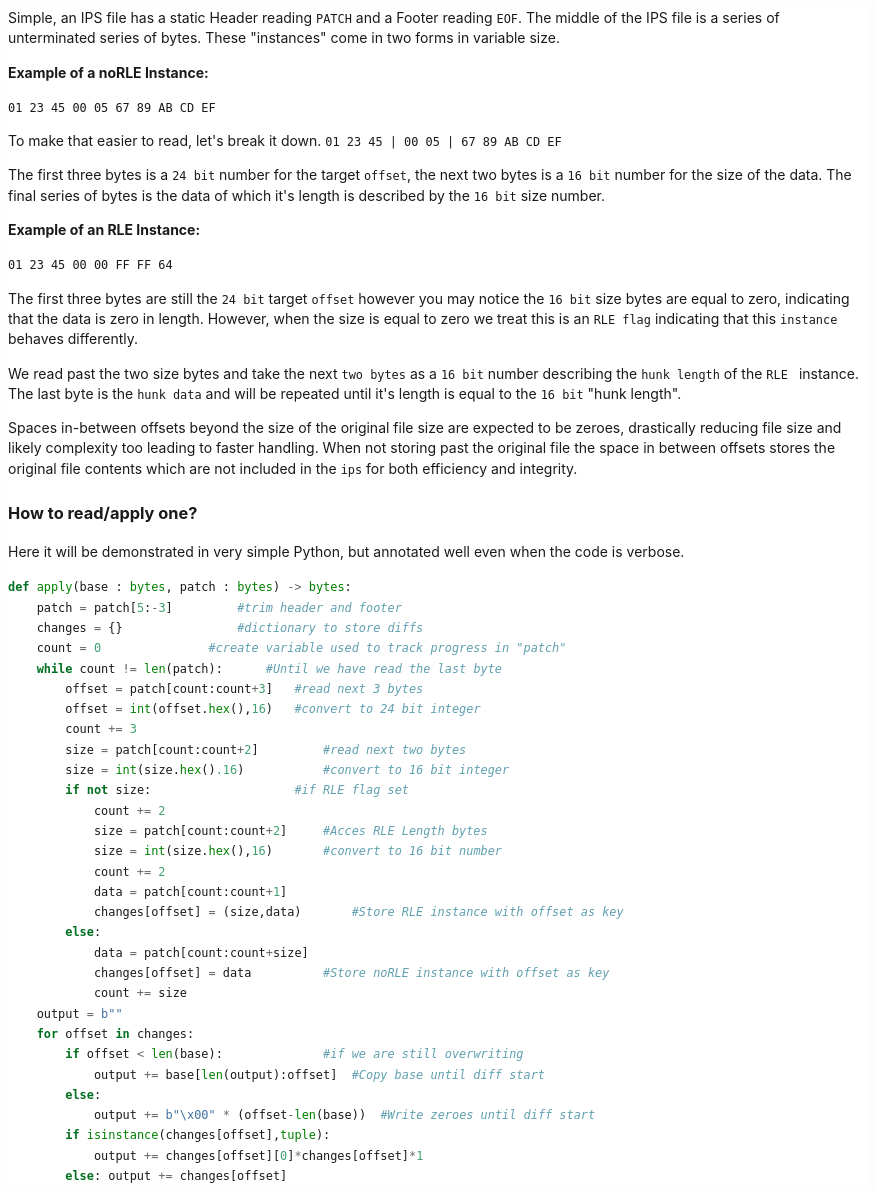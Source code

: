 Simple, an IPS file has a static Header reading `PATCH` and a Footer reading `EOF`. The middle of the IPS file is a series of unterminated series of bytes. These "instances" come in two forms in variable size.

**Example of a noRLE Instance:**

`01 23 45 00 05 67 89 AB CD EF`

To make that easier to read, let's break it down.
`01 23 45 | 00 05 | 67 89 AB CD EF`

The first three bytes is a `24 bit` number for the  target `offset`, the next two bytes is a `16 bit` number for the size of the data. The final series of bytes is the data of which it's length is described by the `16 bit` size number.

**Example of an RLE Instance:**

`01 23 45 00 00 FF FF 64`

The first three bytes are still the `24 bit` target `offset` however you may notice the `16 bit` size bytes are equal to zero, indicating that the data is zero in length. However, when the size is equal to zero we treat this is an `RLE flag` indicating that this `instance` behaves differently.

 We read past the two size bytes and take the next `two bytes` as a `16 bit` number describing the `hunk length` of the `RLE ` instance. The last byte is the `hunk data` and will be repeated until it's length is equal to the `16 bit` "hunk length". 

Spaces in-between offsets beyond the size of the original file size are expected to be zeroes, drastically reducing file size and likely complexity too leading to faster handling. When not storing past the original file the space in between offsets stores the original file contents which are not included in the `ips` for both efficiency and integrity.

### How to read/apply one?

Here it will be demonstrated in very simple Python, but annotated well even when the code is verbose.

```python
def apply(base : bytes, patch : bytes) -> bytes:
	patch = patch[5:-3]			#trim header and footer
	changes = {}				#dictionary to store diffs
	count = 0				#create variable used to track progress in "patch"
	while count != len(patch):		#Until we have read the last byte
		offset = patch[count:count+3]	#read next 3 bytes
		offset = int(offset.hex(),16)	#convert to 24 bit integer
		count += 3	
		size = patch[count:count+2]			#read next two bytes
		size = int(size.hex().16)			#convert to 16 bit integer
		if not size:					#if RLE flag set
			count += 2
			size = patch[count:count+2]		#Acces RLE Length bytes
			size = int(size.hex(),16)		#convert to 16 bit number
			count += 2
			data = patch[count:count+1]
			changes[offset] = (size,data)		#Store RLE instance with offset as key
		else:
			data = patch[count:count+size]
			changes[offset] = data 			#Store noRLE instance with offset as key
			count += size
	output = b""
	for offset in changes:
		if offset < len(base):				#if we are still overwriting
			output += base[len(output):offset]	#Copy base until diff start
		else:
			output += b"\x00" * (offset-len(base))	#Write zeroes until diff start
		if isinstance(changes[offset],tuple):
			output += changes[offset][0]*changes[offset]*1
		else: output += changes[offset]
```